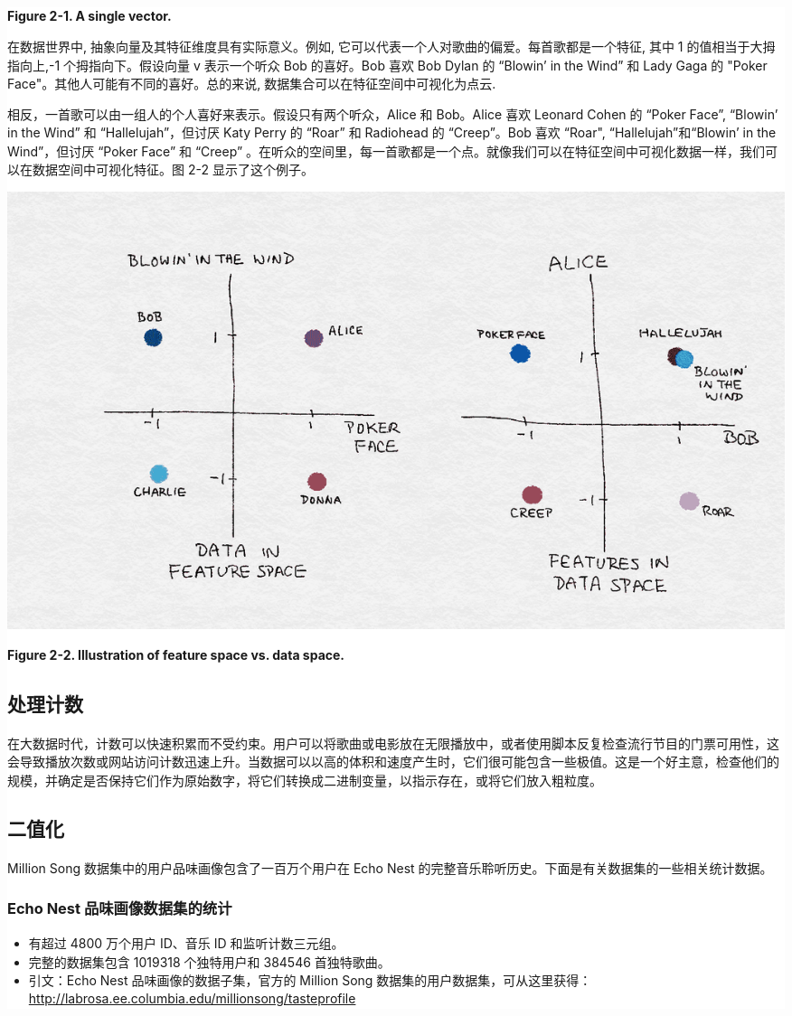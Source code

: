 **Figure 2-1. A single vector.**

在数据世界中, 抽象向量及其特征维度具有实际意义。例如, 它可以代表一个人对歌曲的偏爱。每首歌都是一个特征, 其中 1 的值相当于大拇指向上,-1 个拇指向下。假设向量 v 表示一个听众 Bob 的喜好。Bob 喜欢 Bob Dylan 的  “Blowin’ in the Wind” 和 Lady Gaga 的 "Poker Face"。其他人可能有不同的喜好。总的来说, 数据集合可以在特征空间中可视化为点云. 

相反，一首歌可以由一组人的个人喜好来表示。假设只有两个听众，Alice 和 Bob。Alice 喜欢 Leonard Cohen 的 “Poker Face”, “Blowin’ in the Wind” 和 “Hallelujah”，但讨厌 Katy Perry 的 “Roar” 和 Radiohead 的 “Creep”。Bob 喜欢 “Roar", “Hallelujah”和“Blowin’ in the Wind”，但讨厌 “Poker Face” 和 “Creep” 。在听众的空间里，每一首歌都是一个点。就像我们可以在特征空间中可视化数据一样，我们可以在数据空间中可视化特征。图 2-2 显示了这个例子。

![Illustration of feature space vs. data space](img/Illustration_of_feature_space_vs_data_space.png)

**Figure 2-2. Illustration of feature space vs. data space.**

## 处理计数

在大数据时代，计数可以快速积累而不受约束。用户可以将歌曲或电影放在无限播放中，或者使用脚本反复检查流行节目的门票可用性，这会导致播放次数或网站访问计数迅速上升。当数据可以以高的体积和速度产生时，它们很可能包含一些极值。这是一个好主意，检查他们的规模，并确定是否保持它们作为原始数字，将它们转换成二进制变量，以指示存在，或将它们放入粗粒度。

## 二值化

Million Song 数据集中的用户品味画像包含了一百万个用户在 Echo Nest 的完整音乐聆听历史。下面是有关数据集的一些相关统计数据。

###  Echo Nest 品味画像数据集的统计

- 有超过 4800 万个用户 ID、音乐 ID 和监听计数三元组。
- 完整的数据集包含 1019318 个独特用户和 384546 首独特歌曲。
- 引文：Echo Nest 品味画像的数据子集，官方的 Million Song 数据集的用户数据集，可从这里获得：http://labrosa.ee.columbia.edu/millionsong/tasteprofile
